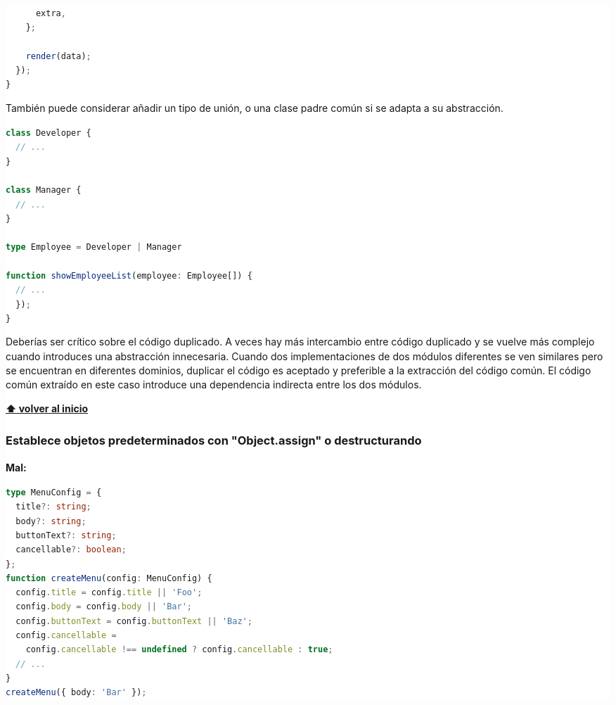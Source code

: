 ```ts
      extra,
    };

    render(data);
  });
}
```

También puede considerar añadir un tipo de unión, o una clase padre común si se adapta a su abstracción.

```ts
class Developer {
  // ...
}

class Manager {
  // ...
}

type Employee = Developer | Manager

function showEmployeeList(employee: Employee[]) {
  // ...
  });
}

```

Deberías ser crítico sobre el código duplicado. A veces hay más intercambio entre código duplicado y se vuelve más complejo cuando introduces una abstracción innecesaria. Cuando dos implementaciones de dos módulos diferentes se ven similares pero se encuentran en diferentes dominios, duplicar el código es aceptado y preferible a la extracción del código común. El código común extraído en este caso introduce una dependencia indirecta entre los dos módulos.

**[⬆ volver al inicio](#tabla-de-contenidos)**

### Establece objetos predeterminados con "Object.assign" o destructurando

**Mal:**

```ts
type MenuConfig = {
  title?: string;
  body?: string;
  buttonText?: string;
  cancellable?: boolean;
};
function createMenu(config: MenuConfig) {
  config.title = config.title || 'Foo';
  config.body = config.body || 'Bar';
  config.buttonText = config.buttonText || 'Baz';
  config.cancellable =
    config.cancellable !== undefined ? config.cancellable : true;
  // ...
}
createMenu({ body: 'Bar' });
```

